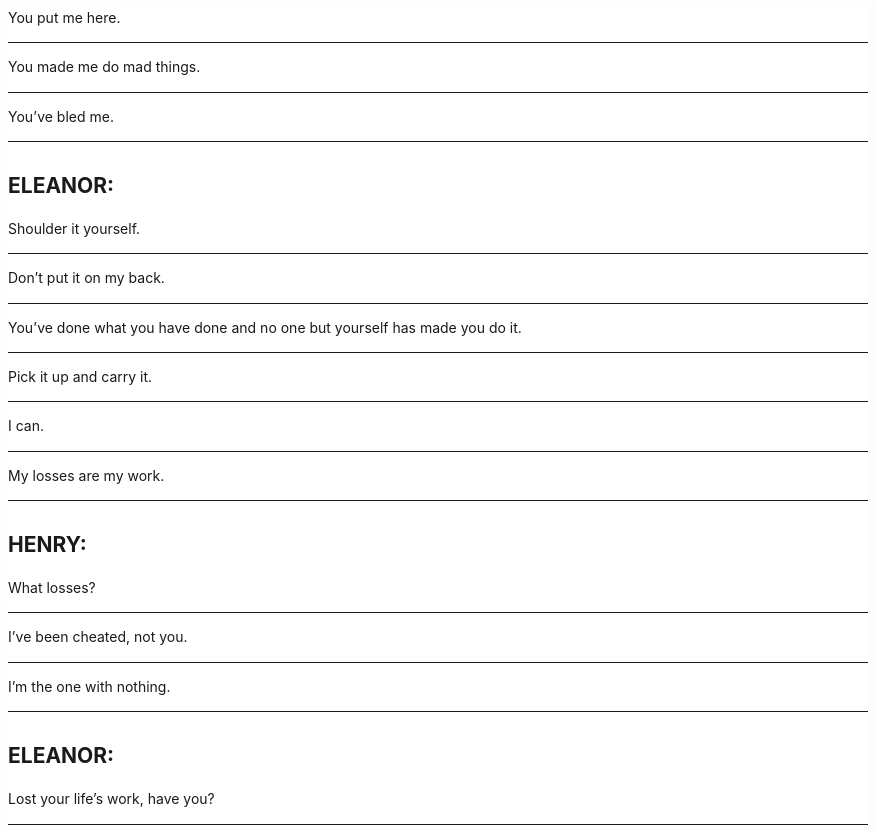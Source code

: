 
You put me here.

---

You made me do mad things.

---

You’ve bled me.


---

## ELEANOR:
Shoulder it yourself.

---

Don’t put it on my back.

---

You’ve done what you have done and no one but yourself has made you do it.

---

Pick it up and carry it.

---

I can.

---

My losses are my work.


---

## HENRY:
What losses?

---

I’ve been cheated, not you.

---

I’m the one with nothing.


---

## ELEANOR:
Lost your life’s work, have you?

---
